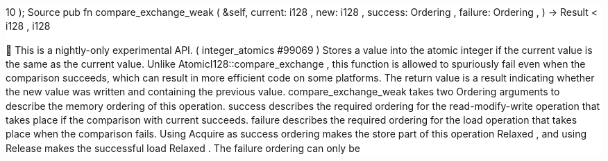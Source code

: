 10
);
Source
pub fn
compare_exchange_weak
(
    &self,
    current:
i128
,
    new:
i128
,
    success:
Ordering
,
    failure:
Ordering
,
) ->
Result
<
i128
,
i128
>
🔬
This is a nightly-only experimental API. (
integer_atomics
#99069
)
Stores a value into the atomic integer if the current value is the same as
the
current
value.
Unlike
AtomicI128::compare_exchange
,
this function is allowed to spuriously fail even
when the comparison succeeds, which can result in more efficient code on some
platforms. The return value is a result indicating whether the new value was
written and containing the previous value.
compare_exchange_weak
takes two
Ordering
arguments to describe the memory
ordering of this operation.
success
describes the required ordering for the
read-modify-write operation that takes place if the comparison with
current
succeeds.
failure
describes the required ordering for the load operation that takes place when
the comparison fails. Using
Acquire
as success ordering makes the store part
of this operation
Relaxed
, and using
Release
makes the successful load
Relaxed
. The failure ordering can only be